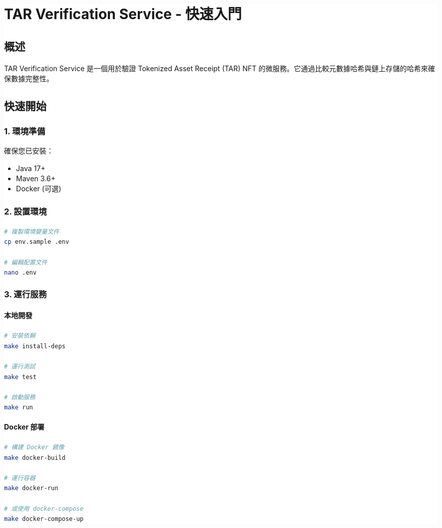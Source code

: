# TAR Verification Service - 快速入門

## 概述

TAR Verification Service 是一個用於驗證 Tokenized Asset Receipt (TAR) NFT 的微服務。它通過比較元數據哈希與鏈上存儲的哈希來確保數據完整性。

## 快速開始

### 1. 環境準備

確保您已安裝：

- Java 17+
- Maven 3.6+
- Docker (可選)

### 2. 設置環境

```bash
# 複製環境變量文件
cp env.sample .env

# 編輯配置文件
nano .env
```

### 3. 運行服務

#### 本地開發

```bash
# 安裝依賴
make install-deps

# 運行測試
make test

# 啟動服務
make run
```

#### Docker 部署

```bash
# 構建 Docker 鏡像
make docker-build

# 運行容器
make docker-run

# 或使用 docker-compose
make docker-compose-up
```

